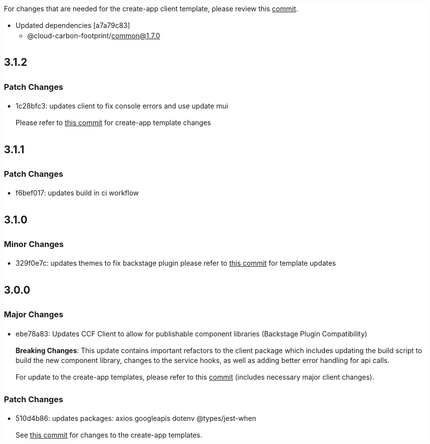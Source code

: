   For changes that are needed for the create-app client template, please review this [commit](https://github.com/cloud-carbon-footprint/cloud-carbon-footprint/commit/265d49fba159612eb6cdbb09a9d2e5fd7989e67e).

- Updated dependencies [a7a79c83]
  - @cloud-carbon-footprint/common@1.7.0

## 3.1.2

### Patch Changes

- 1c28bfc3: updates client to fix console errors and use update mui

  Please refer to [this commit](https://github.com/cloud-carbon-footprint/cloud-carbon-footprint/commit/37be2b6c48cbc517fa825e22346091e5a5ae6f69) for create-app template changes

## 3.1.1

### Patch Changes

- f6bef017: updates build in ci workflow

## 3.1.0

### Minor Changes

- 329f0e7c: updates themes to fix backstage plugin
  please refer to [this commit](https://github.com/cloud-carbon-footprint/cloud-carbon-footprint/commit/827c2c7f081799704b4733f12757f9d02b4c2440) for template updates

## 3.0.0

### Major Changes

- ebe78a83: Updates CCF Client to allow for publishable component libraries (Backstage Plugin Compatibility)

  **Breaking Changes**: This update contains important refactors to the client package which includes updating the build script to build the new component library, changes to the service hooks, as well as adding better error handling for api calls.

  For update to the create-app templates, please refer to this [commit](https://github.com/cloud-carbon-footprint/cloud-carbon-footprint/commit/7a6457bd9de48ffdfccca4232a1f8b744efd9be1) (includes necessary major client changes).

### Patch Changes

- 510d4b86: updates packages: axios googleapis dotenv @types/jest-when

  See [this commit](https://github.com/cloud-carbon-footprint/cloud-carbon-footprint/commit/8d8c1db6ff94da5127d559e10632479a8520c67a) for changes to the create-app templates.
